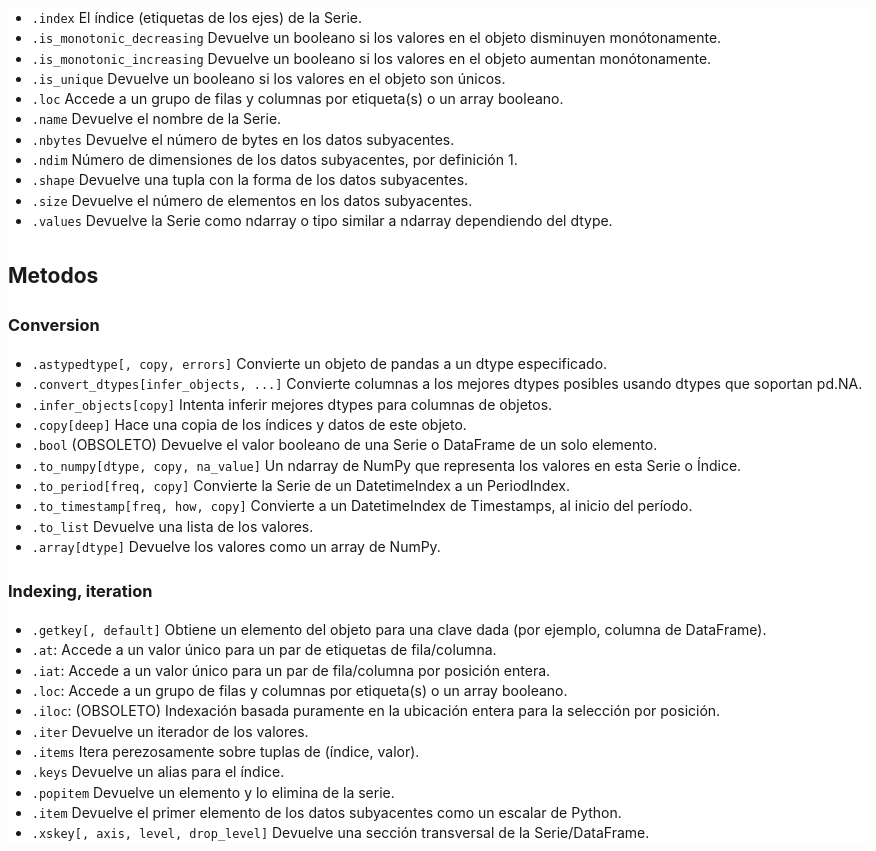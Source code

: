 - <code>.index</code> El índice (etiquetas de los ejes) de la Serie.
- <code>.is_monotonic_decreasing</code> Devuelve un booleano si los valores en el objeto disminuyen monótonamente.
- <code>.is_monotonic_increasing</code> Devuelve un booleano si los valores en el objeto aumentan monótonamente.
- <code>.is_unique</code> Devuelve un booleano si los valores en el objeto son únicos.
- <code>.loc</code> Accede a un grupo de filas y columnas por etiqueta(s) o un array booleano.
- <code>.name</code> Devuelve el nombre de la Serie.
- <code>.nbytes</code> Devuelve el número de bytes en los datos subyacentes.
- <code>.ndim</code> Número de dimensiones de los datos subyacentes, por definición 1.
- <code>.shape</code> Devuelve una tupla con la forma de los datos subyacentes.
- <code>.size</code> Devuelve el número de elementos en los datos subyacentes.
- <code>.values</code> Devuelve la Serie como ndarray o tipo similar a ndarray dependiendo del dtype.

## Metodos

### Conversion

- <code>.astypedtype[, copy, errors]</code> Convierte un objeto de pandas a un dtype especificado.
- <code>.convert_dtypes[infer_objects, ...]</code> Convierte columnas a los mejores dtypes posibles usando dtypes que soportan pd.NA.
- <code>.infer_objects[copy]</code> Intenta inferir mejores dtypes para columnas de objetos.
- <code>.copy[deep]</code> Hace una copia de los índices y datos de este objeto.
- <code>.bool</code> (OBSOLETO) Devuelve el valor booleano de una Serie o DataFrame de un solo elemento.
- <code>.to_numpy[dtype, copy, na_value]</code> Un ndarray de NumPy que representa los valores en esta Serie o Índice.
- <code>.to_period[freq, copy]</code> Convierte la Serie de un DatetimeIndex a un PeriodIndex.
- <code>.to_timestamp[freq, how, copy]</code> Convierte a un DatetimeIndex de Timestamps, al inicio del período.
- <code>.to_list</code> Devuelve una lista de los valores.
- <code>.array[dtype]</code> Devuelve los valores como un array de NumPy.

### Indexing, iteration

- <code>.getkey[, default]</code> Obtiene un elemento del objeto para una clave dada (por ejemplo, columna de DataFrame).
- <code>.at</code>: Accede a un valor único para un par de etiquetas de fila/columna.
- <code>.iat</code>: Accede a un valor único para un par de fila/columna por posición entera.
- <code>.loc</code>: Accede a un grupo de filas y columnas por etiqueta(s) o un array booleano.
- <code>.iloc</code>: (OBSOLETO) Indexación basada puramente en la ubicación entera para la selección por posición.
- <code>.iter</code> Devuelve un iterador de los valores.
- <code>.items</code> Itera perezosamente sobre tuplas de (índice, valor).
- <code>.keys</code> Devuelve un alias para el índice.
- <code>.popitem</code> Devuelve un elemento y lo elimina de la serie.
- <code>.item</code> Devuelve el primer elemento de los datos subyacentes como un escalar de Python.
- <code>.xskey[, axis, level, drop_level]</code> Devuelve una sección transversal de la Serie/DataFrame.
